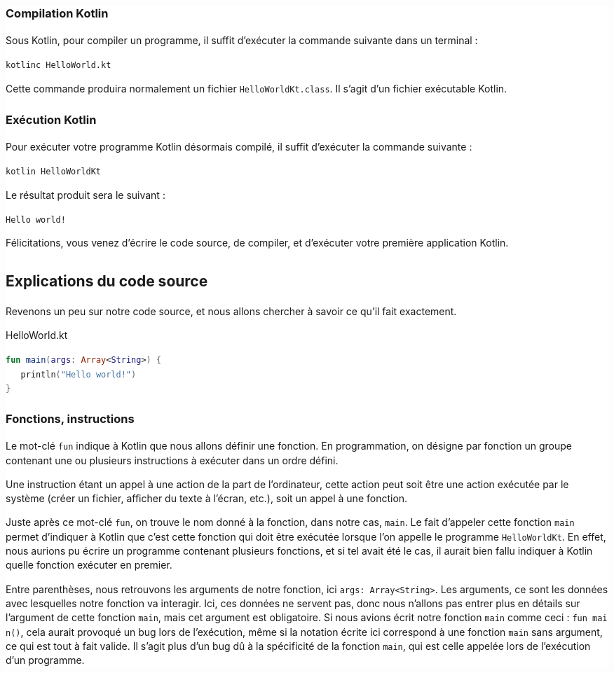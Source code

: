 ### Compilation Kotlin

Sous Kotlin, pour compiler un programme, il suffit d’exécuter la commande suivante dans un terminal :

<pre class="terminal"><code class="terminal">kotlinc HelloWorld.kt</code></pre>

Cette commande produira normalement un fichier `HelloWorldKt.class`. Il s’agit d’un fichier exécutable Kotlin.

### Exécution Kotlin

Pour exécuter votre programme Kotlin désormais compilé, il suffit d’exécuter la commande suivante :

<pre class="terminal"><code class="terminal">kotlin HelloWorldKt</code></pre>

Le résultat produit sera le suivant :

<pre class="terminal"><code class="terminal">Hello world!</code></pre>

Félicitations, vous venez d’écrire le code source, de compiler, et d’exécuter votre première application Kotlin.

## Explications du code source

Revenons un peu sur notre code source, et nous allons chercher à savoir ce qu’il fait exactement.

<div class="fileTitle">HelloWorld.kt</div>

```kotlin
fun main(args: Array<String>) {
   println("Hello world!")
}
```

### Fonctions, instructions

Le mot-clé `fun` indique à Kotlin que nous allons définir une fonction. En programmation, on désigne par fonction un groupe contenant une ou plusieurs instructions à exécuter dans un ordre défini.

Une instruction étant un appel à une action de la part de l’ordinateur, cette action peut soit être une action exécutée par le système (créer un fichier, afficher du texte à l’écran, etc.), soit un appel à une fonction.

Juste après ce mot-clé `fun`, on trouve le nom donné à la fonction, dans notre cas, `main`. Le fait d’appeler cette fonction `main` permet d’indiquer à Kotlin que c’est cette fonction qui doit être exécutée lorsque l’on appelle le programme `HelloWorldKt`. En effet, nous aurions pu écrire un programme contenant plusieurs fonctions, et si tel avait été le cas, il aurait bien fallu indiquer à Kotlin quelle fonction exécuter en premier.

Entre parenthèses, nous retrouvons les arguments de notre fonction, ici `args: Array<String>`. Les arguments, ce sont les données avec lesquelles notre fonction va interagir. Ici, ces données ne servent pas, donc nous n’allons pas entrer plus en détails sur l’argument de cette fonction `main`, mais cet argument est obligatoire. Si nous avions écrit notre fonction `main` comme ceci : `fun main()`, cela aurait provoqué un bug lors de l’exécution, même si la notation écrite ici correspond à une fonction `main` sans argument, ce qui est tout à fait valide. Il s’agit plus d’un bug dû à la spécificité de la fonction `main`, qui est celle appelée lors de l’exécution d’un programme.
